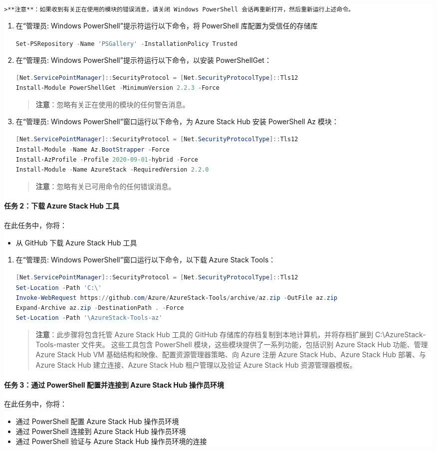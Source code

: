     >**注意**：如果收到有关正在使用的模块的错误消息，请关闭 Windows PowerShell 会话再重新打开，然后重新运行上述命令。

1. 在“管理员: Windows PowerShell”提示符运行以下命令，将 PowerShell 库配置为受信任的存储库

    ```powershell
    Set-PSRepository -Name 'PSGallery' -InstallationPolicy Trusted
    ```

1. 在“管理员: Windows PowerShell”提示符运行以下命令，以安装 PowerShellGet：

    ```powershell
    [Net.ServicePointManager]::SecurityProtocol = [Net.SecurityProtocolType]::Tls12
    Install-Module PowerShellGet -MinimumVersion 2.2.3 -Force
    ```

    >**注意**：忽略有关正在使用的模块的任何警告消息。

1. 在“管理员: Windows PowerShell”窗口运行以下命令，为 Azure Stack Hub 安装 PowerShell Az 模块：

    ```powershell
    [Net.ServicePointManager]::SecurityProtocol = [Net.SecurityProtocolType]::Tls12
    Install-Module -Name Az.BootStrapper -Force
    Install-AzProfile -Profile 2020-09-01-hybrid -Force
    Install-Module -Name AzureStack -RequiredVersion 2.2.0
    ```

    >**注意**：忽略有关已可用命令的任何错误消息。


#### <a name="task-2-download-azure-stack-hub-tools"></a>任务 2：下载 Azure Stack Hub 工具 

在此任务中，你将：

- 从 GitHub 下载 Azure Stack Hub 工具

1. 在“管理员: Windows PowerShell”窗口运行以下命令，以下载 Azure Stack Tools：

    ```powershell
    [Net.ServicePointManager]::SecurityProtocol = [Net.SecurityProtocolType]::Tls12
    Set-Location -Path 'C:\'
    Invoke-WebRequest https://github.com/Azure/AzureStack-Tools/archive/az.zip -OutFile az.zip
    Expand-Archive az.zip -DestinationPath . -Force
    Set-Location -Path '\AzureStack-Tools-az'
    ```

    >**注意**：此步骤将包含托管 Azure Stack Hub 工具的 GitHub 存储库的存档复制到本地计算机，并将存档扩展到 C:\\AzureStack-Tools-master 文件夹。 这些工具包含 PowerShell 模块，这些模块提供了一系列功能，包括识别 Azure Stack Hub 功能、管理 Azure Stack Hub VM 基础结构和映像、配置资源管理器策略、向 Azure 注册 Azure Stack Hub、Azure Stack Hub 部署、与 Azure Stack Hub 建立连接、Azure Stack Hub 租户管理以及验证 Azure Stack Hub 资源管理器模板。 


#### <a name="task-3-configure-and-connect-to-the-azure-stack-hub-operator-environment-via-powershell"></a>任务 3：通过 PowerShell 配置并连接到 Azure Stack Hub 操作员环境

在此任务中，你将：

- 通过 PowerShell 配置 Azure Stack Hub 操作员环境
- 通过 PowerShell 连接到 Azure Stack Hub 操作员环境
- 通过 PowerShell 验证与 Azure Stack Hub 操作员环境的连接
